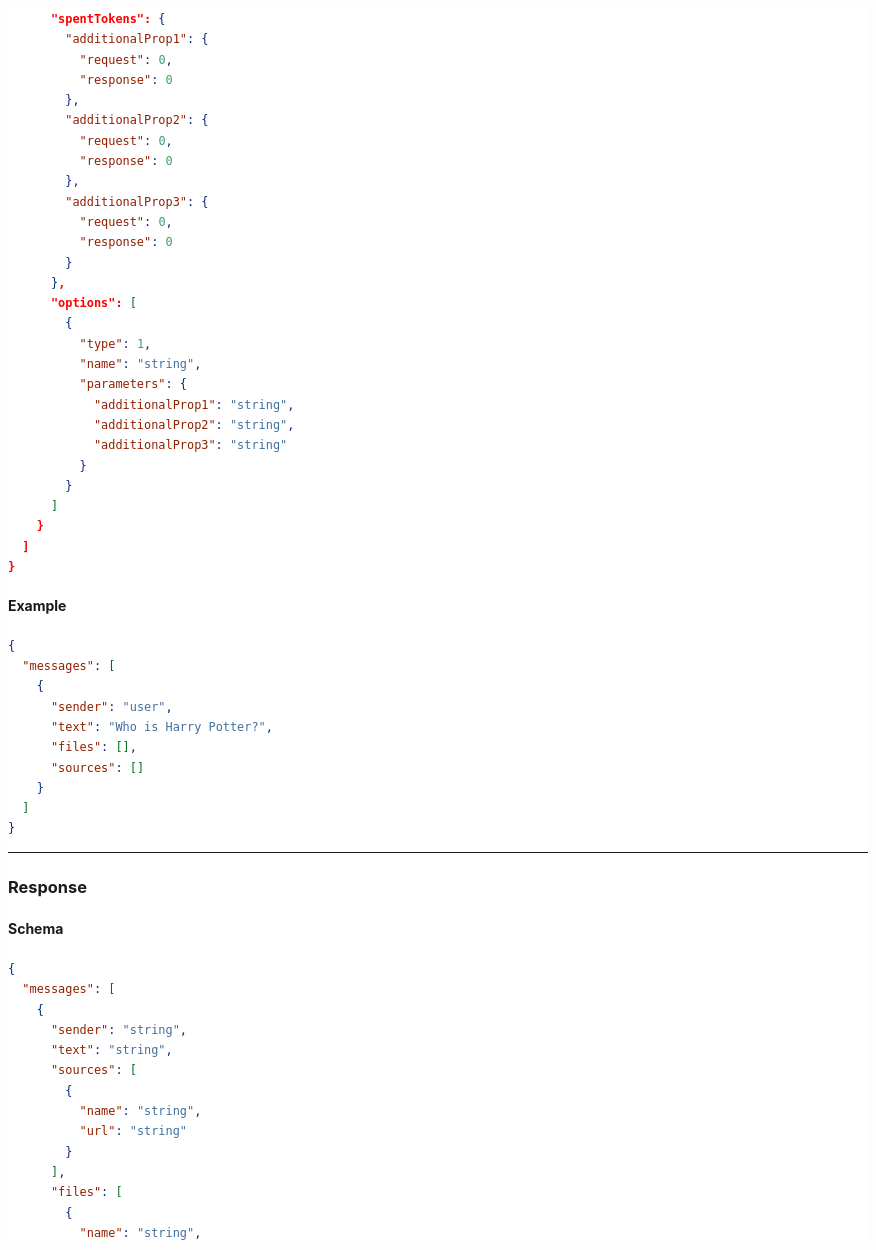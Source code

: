 ```json
      "spentTokens": {
        "additionalProp1": {
          "request": 0,
          "response": 0
        },
        "additionalProp2": {
          "request": 0,
          "response": 0
        },
        "additionalProp3": {
          "request": 0,
          "response": 0
        }
      },
      "options": [
        {
          "type": 1,
          "name": "string",
          "parameters": {
            "additionalProp1": "string",
            "additionalProp2": "string",
            "additionalProp3": "string"
          }
        }
      ]
    }
  ]
}
```

#### Example
```json
{
  "messages": [
    {
      "sender": "user",
      "text": "Who is Harry Potter?",
      "files": [],
      "sources": []
    }
  ]
}
```

---

### Response

#### Schema
```json
{
  "messages": [
    {
      "sender": "string",
      "text": "string",
      "sources": [
        {
          "name": "string",
          "url": "string"
        }
      ],
      "files": [
        {
          "name": "string",
```